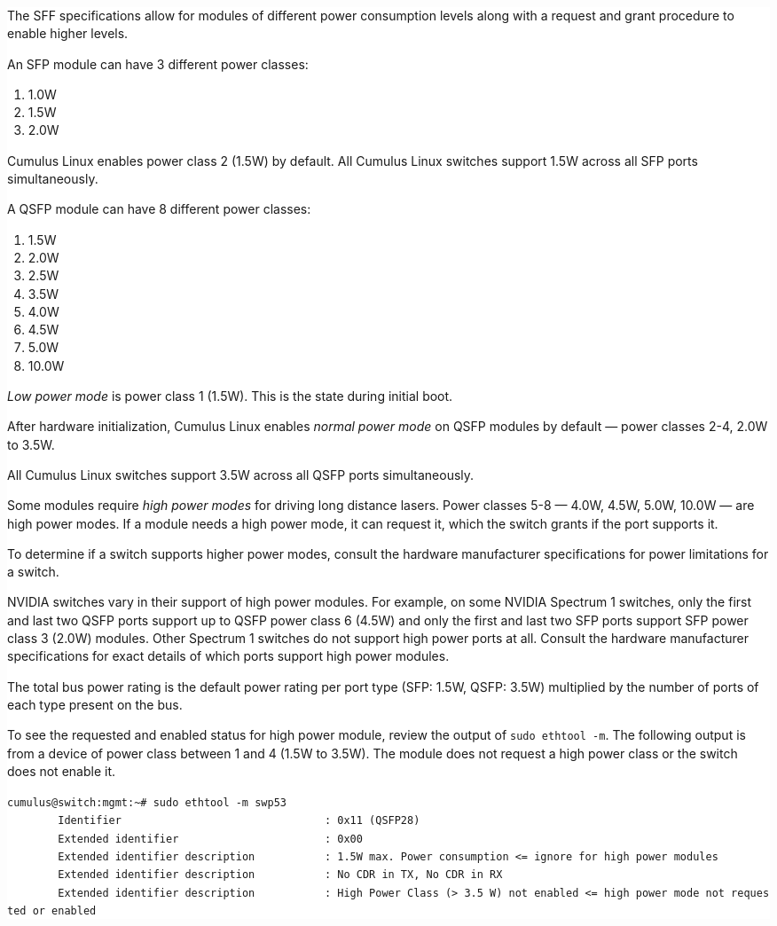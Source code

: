 The SFF specifications allow for modules of different power consumption levels along with a request and grant procedure to enable higher levels.

An SFP module can have 3 different power classes:

1. 1.0W
1. 1.5W
1. 2.0W

Cumulus Linux enables power class 2 (1.5W) by default. All Cumulus Linux switches support 1.5W across all SFP ports simultaneously.

A QSFP module can have 8 different power classes:

1. 1.5W
1. 2.0W
1. 2.5W
1. 3.5W
1. 4.0W
1. 4.5W
1. 5.0W
1. 10.0W

*Low power mode* is power class 1 (1.5W). This is the state during initial boot.  

After hardware initialization, Cumulus Linux enables *normal power mode* on QSFP modules by default &mdash; power classes 2-4, 2.0W to 3.5W.

All Cumulus Linux switches support 3.5W across all QSFP ports simultaneously.

Some modules require *high power modes* for driving long distance lasers. Power classes 5-8 &mdash; 4.0W, 4.5W, 5.0W, 10.0W &mdash; are high power modes. If a module needs a high power mode, it can request it, which the switch grants if the port supports it.

To determine if a switch supports higher power modes, consult the hardware manufacturer specifications for power limitations for a switch.

NVIDIA switches vary in their support of high power modules. For example, on some NVIDIA Spectrum 1 switches, only the first and last two QSFP ports support up to QSFP power class 6 (4.5W) and only the first and last two SFP ports support SFP power class 3 (2.0W) modules. Other Spectrum 1 switches do not support high power ports at all. Consult the hardware manufacturer specifications for exact details of which ports support high power modules.

The total bus power rating is the default power rating per port type (SFP: 1.5W, QSFP: 3.5W) multiplied by the number of ports of each type present on the bus.

To see the requested and enabled status for high power module, review the output of `sudo ethtool -m`. The following output is from a device of power class between 1 and 4 (1.5W to 3.5W). The module does not request a high power class or the switch does not enable it.

```
cumulus@switch:mgmt:~# sudo ethtool -m swp53
        Identifier                                : 0x11 (QSFP28)
        Extended identifier                       : 0x00
        Extended identifier description           : 1.5W max. Power consumption <= ignore for high power modules
        Extended identifier description           : No CDR in TX, No CDR in RX
        Extended identifier description           : High Power Class (> 3.5 W) not enabled <= high power mode not requested or enabled
```
